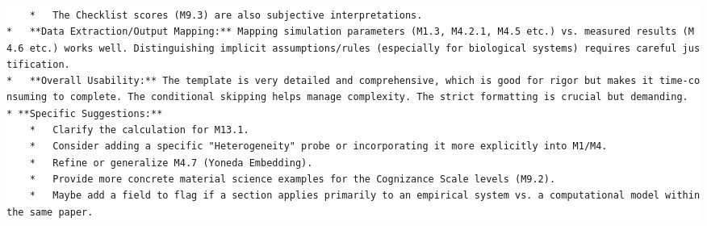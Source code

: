         *   The Checklist scores (M9.3) are also subjective interpretations.
    *   **Data Extraction/Output Mapping:** Mapping simulation parameters (M1.3, M4.2.1, M4.5 etc.) vs. measured results (M4.6 etc.) works well. Distinguishing implicit assumptions/rules (especially for biological systems) requires careful justification.
    *   **Overall Usability:** The template is very detailed and comprehensive, which is good for rigor but makes it time-consuming to complete. The conditional skipping helps manage complexity. The strict formatting is crucial but demanding.
    * **Specific Suggestions:**
        *   Clarify the calculation for M13.1.
        *   Consider adding a specific "Heterogeneity" probe or incorporating it more explicitly into M1/M4.
        *   Refine or generalize M4.7 (Yoneda Embedding).
        *   Provide more concrete material science examples for the Cognizance Scale levels (M9.2).
        *   Maybe add a field to flag if a section applies primarily to an empirical system vs. a computational model within the same paper.